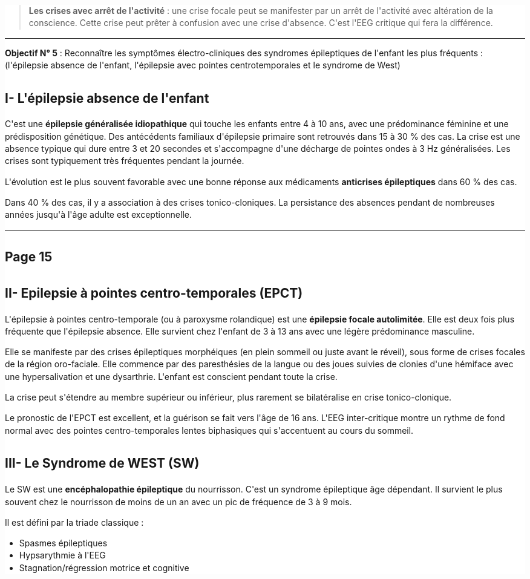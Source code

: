 > **Les crises avec arrêt de l'activité** : une crise focale peut se manifester par un arrêt de l'activité avec altération de la conscience. Cette crise peut prêter à confusion avec une crise d'absence. C'est l'EEG critique qui fera la différence.

---

**Objectif N° 5** : Reconnaître les symptômes électro-cliniques des syndromes épileptiques de l'enfant les plus fréquents : (l'épilepsie absence de l'enfant, l'épilepsie avec pointes centrotemporales et le syndrome de West)

## I- L'épilepsie absence de l'enfant

C'est une **épilepsie généralisée idiopathique** qui touche les enfants entre 4 à 10 ans, avec une prédominance féminine et une prédisposition génétique. Des antécédents familiaux d'épilepsie primaire sont retrouvés dans 15 à 30 % des cas. La crise est une absence typique qui dure entre 3 et 20 secondes et s'accompagne d'une décharge de pointes ondes à 3 Hz généralisées. Les crises sont typiquement très fréquentes pendant la journée.

L'évolution est le plus souvent favorable avec une bonne réponse aux médicaments **anticrises épileptiques** dans 60 % des cas.

Dans 40 % des cas, il y a association à des crises tonico-cloniques.
La persistance des absences pendant de nombreuses années jusqu'à l'âge adulte est exceptionnelle.

---

## Page 15

## II- **Epilepsie à pointes centro-temporales (EPCT)**

L'épilepsie à pointes centro-temporale (ou à paroxysme rolandique) est une **épilepsie focale autolimitée**. Elle est deux fois plus fréquente que l'épilepsie absence. Elle survient chez l'enfant de 3 à 13 ans avec une légère prédominance masculine.

Elle se manifeste par des crises épileptiques morphéiques (en plein sommeil ou juste avant le réveil), sous forme de crises focales de la région oro-faciale. Elle commence par des paresthésies de la langue ou des joues suivies de clonies d'une hémiface avec une hypersalivation et une dysarthrie. L'enfant est conscient pendant toute la crise.

La crise peut s'étendre au membre supérieur ou inférieur, plus rarement se bilatéralise en crise tonico-clonique.

Le pronostic de l'EPCT est excellent, et la guérison se fait vers l'âge de 16 ans.
L'EEG inter-critique montre un rythme de fond normal avec des pointes centro-temporales lentes biphasiques qui s'accentuent au cours du sommeil.

## III- **Le Syndrome de WEST (SW)**

Le SW est une **encéphalopathie épileptique** du nourrisson. C'est un syndrome épileptique âge dépendant. Il survient le plus souvent chez le nourrisson de moins de un an avec un pic de fréquence de 3 à 9 mois.

Il est défini par la triade classique :
- Spasmes épileptiques
- Hypsarythmie à l'EEG
- Stagnation/régression motrice et cognitive
